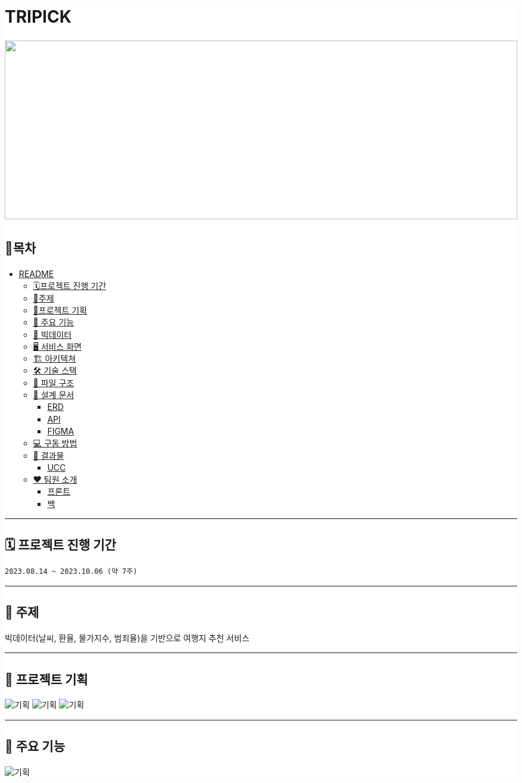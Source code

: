 # TRIPICK
<img src="https://tripickbucket.s3.ap-northeast-2.amazonaws.com/README/logo.png" width="100%" height="300px"/>


## 📖목차
- [README](#readme)
	- [🗓프로젝트 진행 기간](#-프로젝트-진행-기간)
	- [📑주제](#-주제)
	- [🎉프로젝트 기획](#-프로젝트-기획)
	- [🔑 주요 기능](#-주요-기능)
    - [📜 빅데이터](#-빅데이터)
	- [🖥 서비스 화면](#-서비스-화면)
	- [🏗️ 아키텍쳐](#-아키텍쳐)
	- [🛠 기술 스택](#-기술-스택)
	- [📂 파일 구조](#-파일-구조)
	- [📝 설계 문서](#-설계-문서)
	    - [ERD](#erd)
	    - [API](#api)
        - [FIGMA](#FIGMA)
	- [💻 구동 방법](#-구동-방법)
	- [💾 결과물](#-결과물)
	    - [UCC](#UCC)
	- [❤ 팀원 소개](#-팀원-소개)
		- [프론트](#프론트)
		- [백](#백)



---
## 🗓 프로젝트 진행 기간
`2023.08.14 ~ 2023.10.06 (약 7주)`

---
## 📑 주제
빅데이터(날씨, 환율, 물가지수, 범죄율)을 기반으로 여행지 추천 서비스 

---
## 🎉 프로젝트 기획
<img src="https://github.com/yj0111/TRIPICK/assets/118320449/63587b43-0b71-4abb-b71b-ea409d6b0f31" alt="기획"/>
<img src="https://github.com/yj0111/TRIPICK/assets/118320449/07298345-9cc7-41ec-ad32-500f498ce297" alt="기획"/>
<img src="https://github.com/yj0111/TRIPICK/assets/118320449/168d4efe-1638-4a42-bc66-0d26cb5597de" alt="기획"/>

---
## 🔑 주요 기능
<img src="https://github.com/yj0111/TRIPICK/assets/118320449/ef44ccdb-c76e-4230-90cb-cf8f6c900dac" alt="기획"/>
